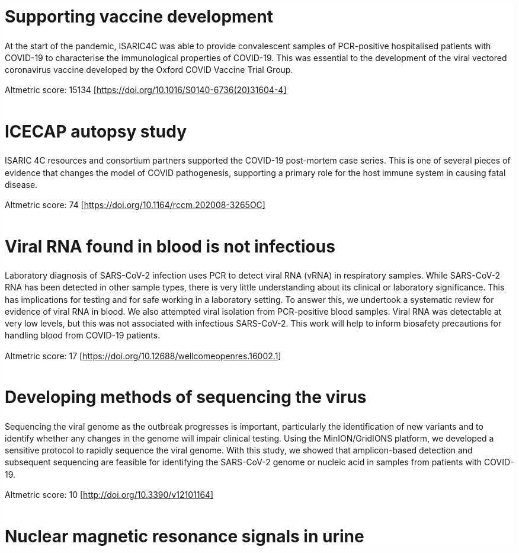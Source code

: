 
# Supporting vaccine development

At the start of the pandemic, ISARIC4C was able to provide convalescent
samples of PCR-positive hospitalised patients with COVID-19 to
characterise the immunological properties of COVID-19. This was
essential to the development of the viral vectored coronavirus vaccine
developed by the Oxford COVID Vaccine Trial Group.

Altmetric score: 15134 [https://doi.org/10.1016/S0140-6736(20)31604-4]


# ICECAP autopsy study

ISARIC 4C resources and consortium partners supported the COVID-19 post-mortem case series. This is one of several pieces of evidence that changes the model of COVID pathogenesis, supporting a primary role for the host immune system in causing fatal disease.

Altmetric score: 74 [https://doi.org/10.1164/rccm.202008-3265OC]


# Viral RNA found in blood is not infectious

Laboratory diagnosis of SARS-CoV-2 infection uses PCR to detect viral
RNA (vRNA) in respiratory samples. While SARS-CoV-2 RNA has been
detected in other sample types, there is very little understanding about
its clinical or laboratory significance. This has implications for
testing and for safe working in a laboratory setting. To answer this, we
undertook a systematic review for evidence of viral RNA in blood. We
also attempted viral isolation from PCR-positive blood samples. Viral
RNA was detectable at very low levels, but this was not associated with
infectious SARS-CoV-2. This work will help to inform biosafety
precautions for handling blood from COVID-19 patients.

Altmetric score: 17 [https://doi.org/10.12688/wellcomeopenres.16002.1]


# Developing methods of sequencing the virus

Sequencing the viral genome as the outbreak progresses is important,
particularly the identification of new variants and to identify whether
any changes in the genome will impair clinical testing. Using the
MinION/GridIONS platform, we developed a sensitive protocol to rapidly
sequence the viral genome. With this study, we showed that
amplicon-based detection and subsequent sequencing are feasible for
identifying the SARS-CoV-2 genome or nucleic acid in samples from
patients with COVID-19.

Altmetric score: 10 [http://doi.org/10.3390/v12101164]


# Nuclear magnetic resonance signals in urine
